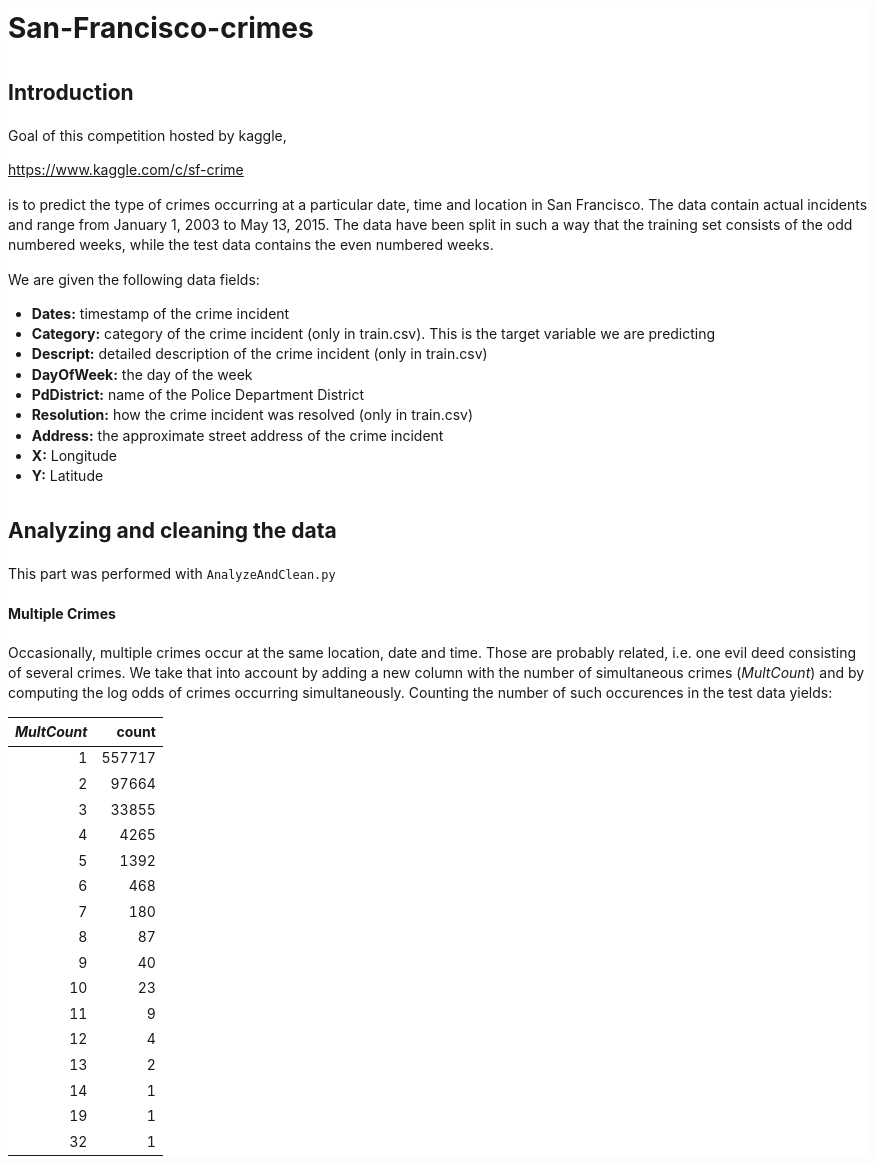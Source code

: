 # San-Francisco-crimes

## Introduction
Goal of this competition hosted by kaggle,

https://www.kaggle.com/c/sf-crime

is to predict the type of crimes occurring at a particular date, time and location in San Francisco. The data contain actual incidents and range from January 1, 2003 to May 13, 2015. The data have been split in such a way that the training set consists of the odd numbered weeks, while the test data contains the even numbered weeks.

We are given the following data fields:

- **Dates:** timestamp of the crime incident
- **Category:** category of the crime incident (only in train.csv). This is the target variable we are predicting
- **Descript:** detailed description of the crime incident (only in train.csv)
- **DayOfWeek:** the day of the week
- **PdDistrict:** name of the Police Department District
- **Resolution:** how the crime incident was resolved (only in train.csv)
- **Address:** the approximate street address of the crime incident 
- **X:** Longitude
- **Y:** Latitude

## Analyzing and cleaning the data
This part was performed with `AnalyzeAndClean.py`

#### Multiple Crimes
Occasionally, multiple crimes occur at the same location, date and time. Those are probably related, i.e. one evil deed consisting of several crimes. We take that into account by adding a new column with the number of simultaneous crimes (*MultCount*) and by computing the log odds of crimes occurring simultaneously. Counting the number of such occurences in the test data yields:

| *MultCount* | count |
|---------------:|------:|
| 1   |   557717| 
| 2   |    97664| 
| 3   |    33855| 
| 4   |     4265| 
| 5   |     1392| 
| 6   |      468| 
| 7   |      180| 
| 8   |       87| 
| 9   |       40| 
| 10  |       23| 
| 11  |        9| 
| 12  |        4| 
| 13  |        2| 
| 14  |        1| 
| 19  |        1| 
| 32  |        1| 